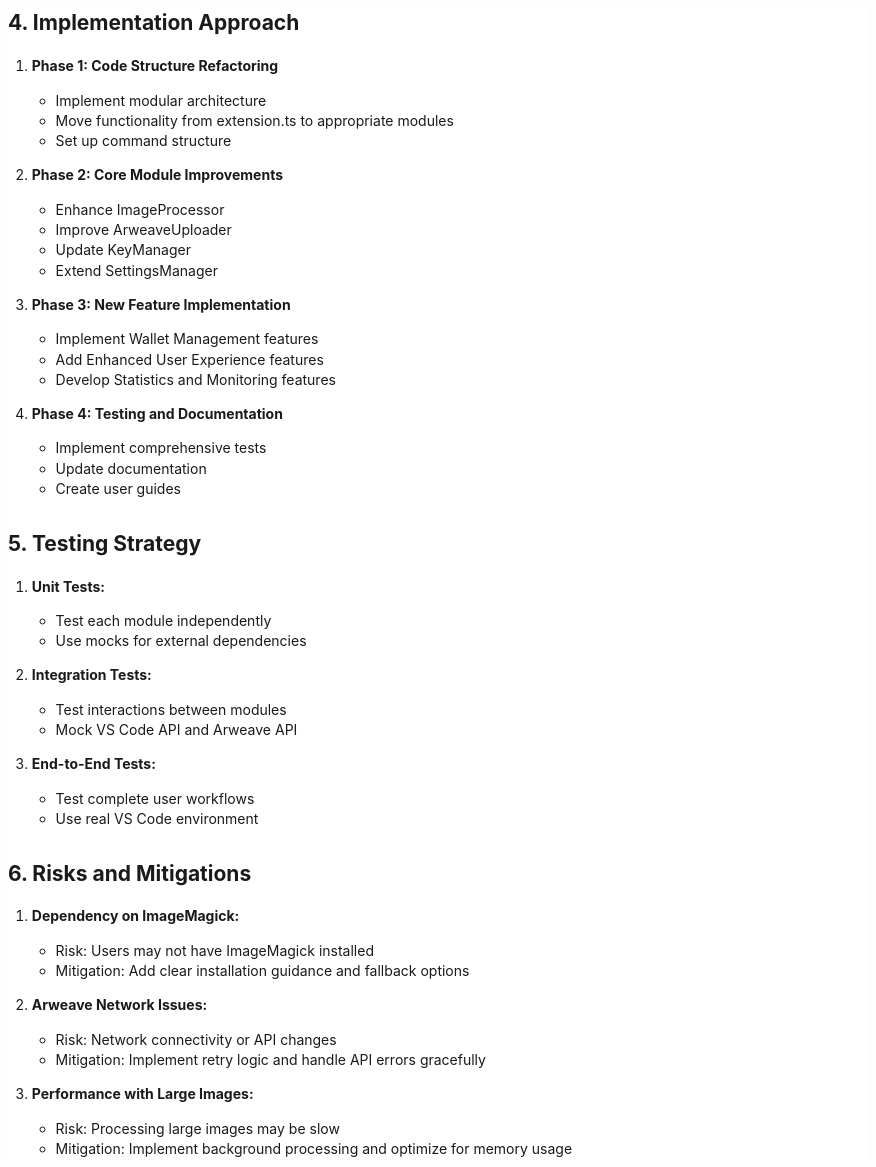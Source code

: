## 4. Implementation Approach

1. **Phase 1: Code Structure Refactoring**
   - Implement modular architecture
   - Move functionality from extension.ts to appropriate modules
   - Set up command structure

2. **Phase 2: Core Module Improvements**
   - Enhance ImageProcessor
   - Improve ArweaveUploader
   - Update KeyManager
   - Extend SettingsManager

3. **Phase 3: New Feature Implementation**
   - Implement Wallet Management features
   - Add Enhanced User Experience features
   - Develop Statistics and Monitoring features

4. **Phase 4: Testing and Documentation**
   - Implement comprehensive tests
   - Update documentation
   - Create user guides

## 5. Testing Strategy

1. **Unit Tests:**
   - Test each module independently
   - Use mocks for external dependencies

2. **Integration Tests:**
   - Test interactions between modules
   - Mock VS Code API and Arweave API

3. **End-to-End Tests:**
   - Test complete user workflows
   - Use real VS Code environment

## 6. Risks and Mitigations

1. **Dependency on ImageMagick:**
   - Risk: Users may not have ImageMagick installed
   - Mitigation: Add clear installation guidance and fallback options

2. **Arweave Network Issues:**
   - Risk: Network connectivity or API changes
   - Mitigation: Implement retry logic and handle API errors gracefully

3. **Performance with Large Images:**
   - Risk: Processing large images may be slow
   - Mitigation: Implement background processing and optimize for memory usage 